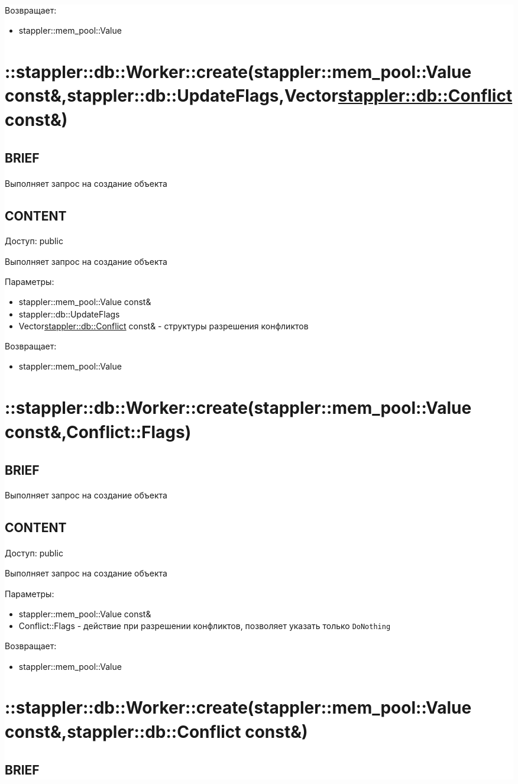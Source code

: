 Возвращает:
* stappler::mem_pool::Value

# ::stappler::db::Worker::create(stappler::mem_pool::Value const&,stappler::db::UpdateFlags,Vector<stappler::db::Conflict> const&)

## BRIEF

Выполняет запрос на создание объекта

## CONTENT

Доступ: public

Выполняет запрос на создание объекта

Параметры:
* stappler::mem_pool::Value const&
* stappler::db::UpdateFlags
* Vector<stappler::db::Conflict> const& - структуры разрешения конфликтов

Возвращает:
* stappler::mem_pool::Value

# ::stappler::db::Worker::create(stappler::mem_pool::Value const&,Conflict::Flags)

## BRIEF

Выполняет запрос на создание объекта

## CONTENT

Доступ: public

Выполняет запрос на создание объекта

Параметры:
* stappler::mem_pool::Value const&
* Conflict::Flags - действие при разрешении конфликтов, позволяет указать только `DoNothing`

Возвращает:
* stappler::mem_pool::Value

# ::stappler::db::Worker::create(stappler::mem_pool::Value const&,stappler::db::Conflict const&)

## BRIEF
